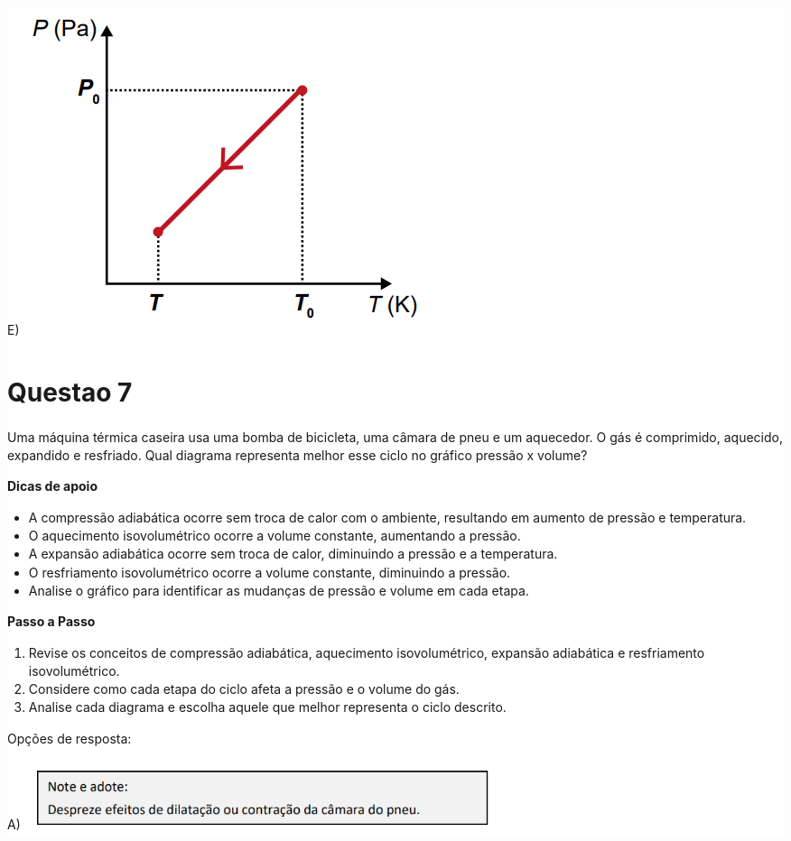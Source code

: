 

E) 
![Imagem](image_8_paragraph_96.png)




# Questao 7

Uma máquina térmica caseira usa uma bomba de bicicleta, uma câmara de pneu e um aquecedor. O gás é comprimido, aquecido, expandido e resfriado. Qual diagrama representa melhor esse ciclo no gráfico pressão x volume?

**Dicas de apoio**
- A compressão adiabática ocorre sem troca de calor com o ambiente, resultando em aumento de pressão e temperatura.
- O aquecimento isovolumétrico ocorre a volume constante, aumentando a pressão.
- A expansão adiabática ocorre sem troca de calor, diminuindo a pressão e a temperatura.
- O resfriamento isovolumétrico ocorre a volume constante, diminuindo a pressão.
- Analise o gráfico para identificar as mudanças de pressão e volume em cada etapa.

**Passo a Passo**
1. Revise os conceitos de compressão adiabática, aquecimento isovolumétrico, expansão adiabática e resfriamento isovolumétrico.
2. Considere como cada etapa do ciclo afeta a pressão e o volume do gás.
3. Analise cada diagrama e escolha aquele que melhor representa o ciclo descrito.



Opções de resposta:

A) 
![Imagem](image_9_paragraph_104.png)

